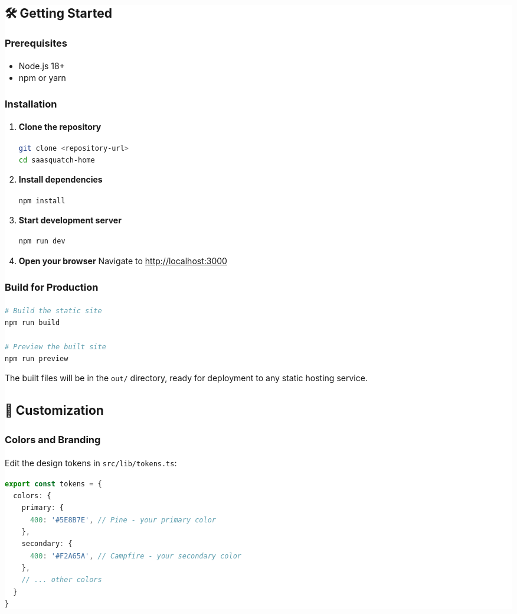 ## 🛠️ Getting Started

### Prerequisites

- Node.js 18+ 
- npm or yarn

### Installation

1. **Clone the repository**
   ```bash
   git clone <repository-url>
   cd saasquatch-home
   ```

2. **Install dependencies**
   ```bash
   npm install
   ```

3. **Start development server**
   ```bash
   npm run dev
   ```

4. **Open your browser**
   Navigate to [http://localhost:3000](http://localhost:3000)

### Build for Production

```bash
# Build the static site
npm run build

# Preview the built site
npm run preview
```

The built files will be in the `out/` directory, ready for deployment to any static hosting service.

## 🎨 Customization

### Colors and Branding

Edit the design tokens in `src/lib/tokens.ts`:

```typescript
export const tokens = {
  colors: {
    primary: {
      400: '#5E8B7E', // Pine - your primary color
    },
    secondary: {
      400: '#F2A65A', // Campfire - your secondary color
    },
    // ... other colors
  }
}
```
